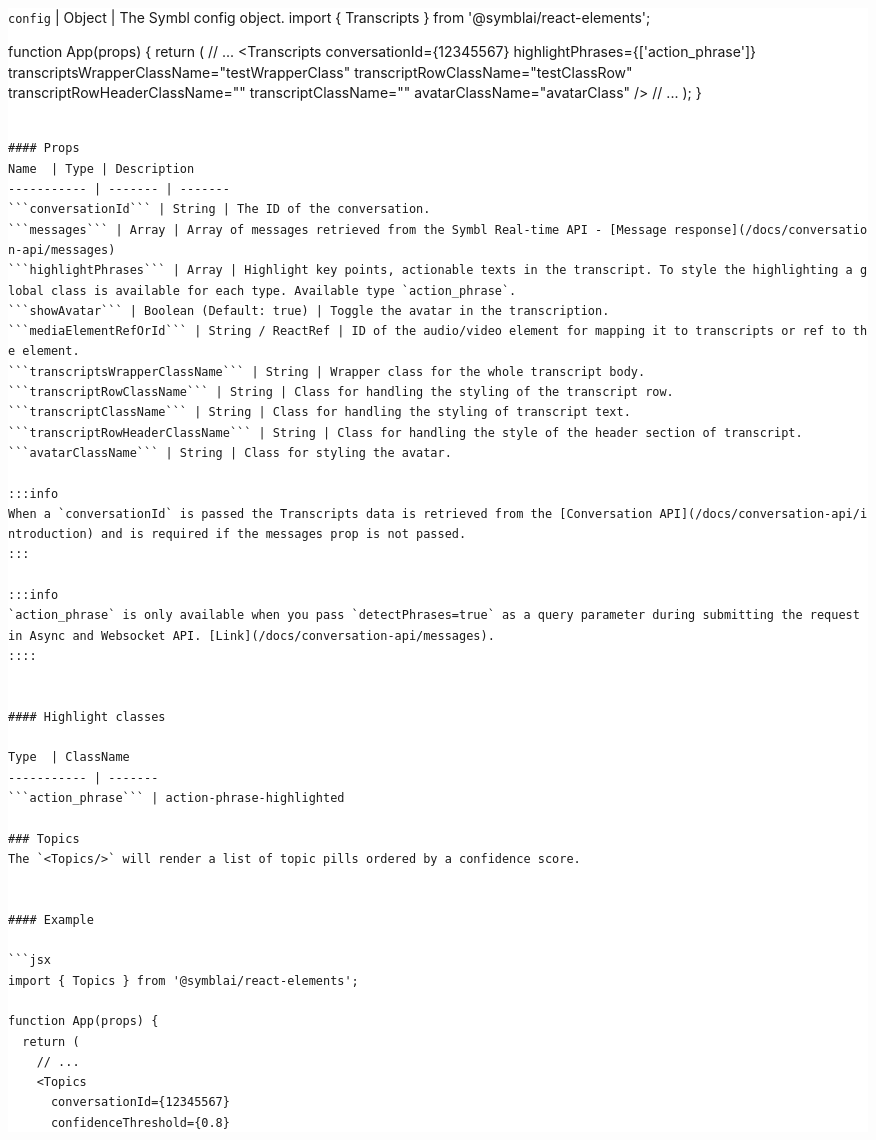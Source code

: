 ```config``` | Object | The Symbl config object.
import { Transcripts } from '@symblai/react-elements';

function App(props) {
  return (
    // ...
    <Transcripts
      conversationId={12345567}
      highlightPhrases={['action_phrase']}
      transcriptsWrapperClassName="testWrapperClass"
      transcriptRowClassName="testClassRow"
      transcriptRowHeaderClassName=""
      transcriptClassName=""
      avatarClassName="avatarClass"
    />
    // ...
  );
}
```

#### Props
Name  | Type | Description
----------- | ------- | -------
```conversationId``` | String | The ID of the conversation.
```messages``` | Array | Array of messages retrieved from the Symbl Real-time API - [Message response](/docs/conversation-api/messages)
```highlightPhrases``` | Array | Highlight key points, actionable texts in the transcript. To style the highlighting a global class is available for each type. Available type `action_phrase`.
```showAvatar``` | Boolean (Default: true) | Toggle the avatar in the transcription.
```mediaElementRefOrId``` | String / ReactRef | ID of the audio/video element for mapping it to transcripts or ref to the element.
```transcriptsWrapperClassName``` | String | Wrapper class for the whole transcript body.
```transcriptRowClassName``` | String | Class for handling the styling of the transcript row.
```transcriptClassName``` | String | Class for handling the styling of transcript text.
```transcriptRowHeaderClassName``` | String | Class for handling the style of the header section of transcript.
```avatarClassName``` | String | Class for styling the avatar.

:::info
When a `conversationId` is passed the Transcripts data is retrieved from the [Conversation API](/docs/conversation-api/introduction) and is required if the messages prop is not passed.
:::

:::info
`action_phrase` is only available when you pass `detectPhrases=true` as a query parameter during submitting the request in Async and Websocket API. [Link](/docs/conversation-api/messages).
::::


#### Highlight classes

Type  | ClassName  
----------- | -------
```action_phrase``` | action-phrase-highlighted

### Topics
The `<Topics/>` will render a list of topic pills ordered by a confidence score.


#### Example

```jsx
import { Topics } from '@symblai/react-elements';

function App(props) {
  return (
    // ...
    <Topics
      conversationId={12345567}
      confidenceThreshold={0.8}
```